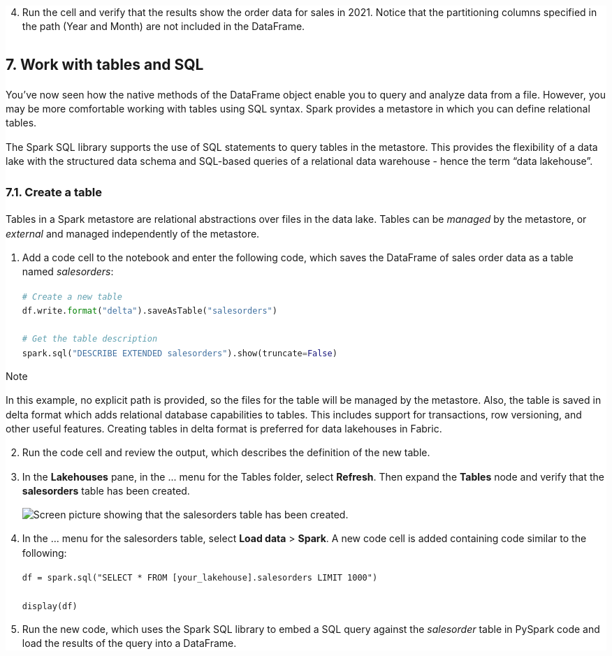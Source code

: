 4.  Run the cell and verify that the results show the order data for sales in 2021. Notice that the partitioning columns specified in the path (Year and Month) are not included in the DataFrame.

## 7. Work with tables and SQL

You’ve now seen how the native methods of the DataFrame object enable you to query and analyze data from a file. However, you may be more comfortable working with tables using SQL syntax. Spark provides a metastore in which you can define relational tables.

The Spark SQL library supports the use of SQL statements to query tables in the metastore. This provides the flexibility of a data lake with the structured data schema and SQL-based queries of a relational data warehouse - hence the term “data lakehouse”.

### 7.1. Create a table

Tables in a Spark metastore are relational abstractions over files in the data lake. Tables can be *managed* by the metastore, or *external* and managed independently of the metastore.

1.  Add a code cell to the notebook and enter the following code, which saves the DataFrame of sales order data as a table named *salesorders*:

    ```python
    # Create a new table
    df.write.format("delta").saveAsTable("salesorders")

    # Get the table description
    spark.sql("DESCRIBE EXTENDED salesorders").show(truncate=False)
    ```

> [!NOTE]
> In this example, no explicit path is provided, so the files for the table will be managed by the metastore. Also, the table is saved in delta format which adds relational database capabilities to tables. This includes support for transactions, row versioning, and other useful features. Creating tables in delta format is preferred for data lakehouses in Fabric.

2.  Run the code cell and review the output, which describes the definition of the new table.

3.  In the **Lakehouses** pane, in the ... menu for the Tables folder, select **Refresh**. Then expand the **Tables** node and verify that the **salesorders** table has been created.

    <!--- Placeholder for image showing that the salesorders table has been created -->
    ![Screen picture showing that the salesorders table has been created.](Images/salesorders-table.jpg)

4.  In the ... menu for the salesorders table, select **Load data** > **Spark**. A new code cell is added containing code similar to the following:

    ```pyspark
    df = spark.sql("SELECT * FROM [your_lakehouse].salesorders LIMIT 1000")

    display(df)
    ```

5.  Run the new code, which uses the Spark SQL library to embed a SQL query against the *salesorder* table in PySpark code and load the results of the query into a DataFrame.
